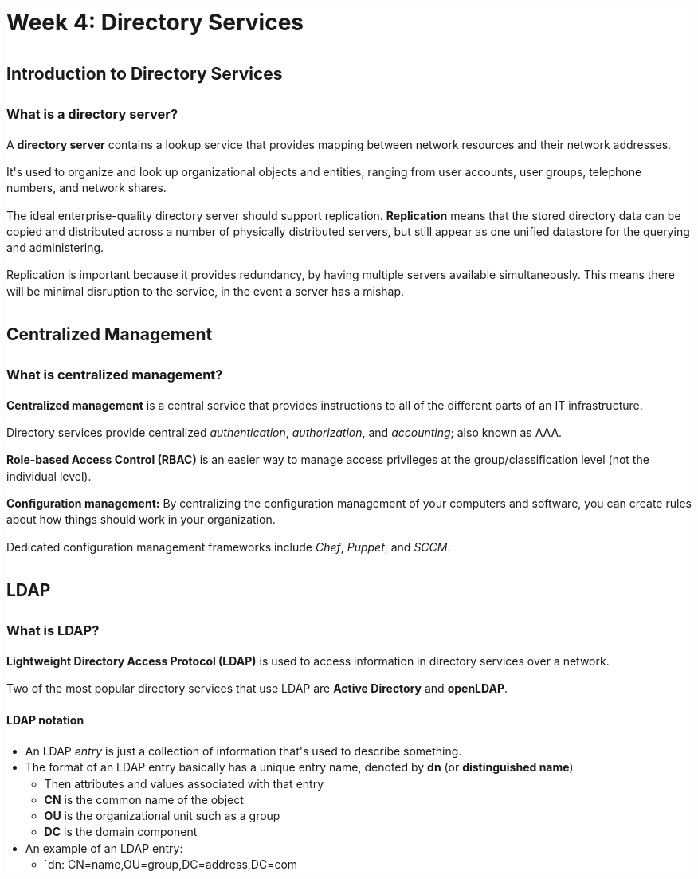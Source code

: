 # Week 4: Directory Services

## Introduction to Directory Services

### What is a directory server?

A **directory server** contains a lookup service that provides mapping between network resources and their network addresses.

It's used to organize and look up organizational objects and entities, ranging from user accounts, user groups, telephone numbers, and network shares.

The ideal enterprise-quality directory server should support replication. **Replication** means that the stored directory data can be copied and distributed across a number of physically distributed servers, but still appear as one unified datastore for the querying and administering.

Replication is important because it provides redundancy, by having multiple servers available simultaneously. This means there will be minimal disruption to the service, in the event a server has a mishap.


## Centralized Management

### What is centralized management?

**Centralized management** is a central service that provides instructions to all of the different parts of an IT infrastructure.

Directory services provide centralized *authentication*, *authorization*, and *accounting*; also known as AAA.

**Role-based Access Control (RBAC)** is an easier way to manage access privileges at the group/classification level (not the individual level).

**Configuration management:** By centralizing the configuration management of your computers and software, you can create rules about how things should work in your organization.

Dedicated configuration management frameworks include *Chef*, *Puppet*, and *SCCM*.


## LDAP

### What is LDAP?

**Lightweight Directory Access Protocol (LDAP)** is used to access information in directory services over a network.

Two of the most popular directory services that use LDAP are **Active Directory** and **openLDAP**.

#### LDAP notation
- An LDAP *entry* is just a collection of information that's used to describe something.
- The format of an LDAP entry basically has a unique entry name, denoted by **dn** (or **distinguished name**)
  - Then attributes and values associated with that entry
  - **CN** is the common name of the object
  - **OU** is the organizational unit such as a group
  - **DC** is the domain component
- An example of an LDAP entry:
  - `dn: CN=name,OU=group,DC=address,DC=com
